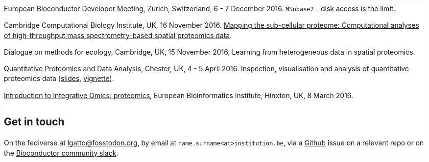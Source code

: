 [European Bioconductor Developer Meeting](http://scicore.ch/events/eurobioc2016/),
Zurich, Switzerland, 6 - 7
December 2016. [`MSnbase2` - disk access is the limit](https://github.com/lgatto/EuroBioc2016-Basel-MSnbase2).

Cambridge Computational Biology Institute, UK, 16
November 2016. [Mapping the sub-cellular proteome: Computational analyses of high-throughput mass spectrometry-based spatial proteomics data](http://goo.gl/SZRMjg).

Dialogue on methods for ecology, Cambridge, UK, 15 November 2016,
Learning from heterogeneous data in spatial proteomics.

[Quantitative Proteomics and Data Analysis](https://www.biochemistry.org/Events/tabid/379/View/Programme/MeetingNo/TD007/Default.aspx),
Chester, UK, 4 - 5 April 2016. Inspection, visualisation and analysis
of quantitative proteomics data
([slides](http://bit.ly/qprotda),
[vignette](http://bit.ly/qprotdavig)).

[Introduction to Integrative Omics: proteomics](http://tinyurl.com/Intro-Integ-Omics-Prot),
European Bioinformatics Institute, Hinxton, UK, 8 March 2016.

## Get in touch

On the fediverse at <a rel="me" href="https://fosstodon.org/@lgatto">lgatto@fosstodon.org</a>,
by email at `name.surname<at>institution.be`, via a
[Github](https://github.com/lgatto) issue on a relevant repo or on the
[Bioconductor community slack](https://bioc-community.herokuapp.com/).
